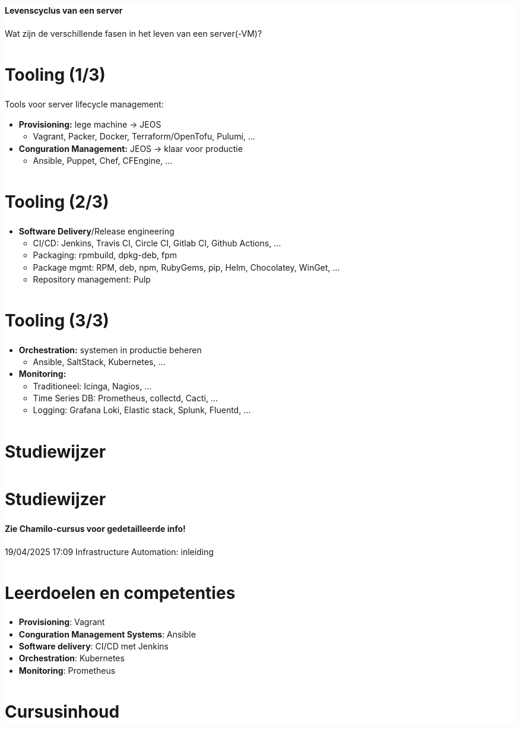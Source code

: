 #### **Levenscyclus van een server**

Wat zijn de verschillende fasen in het leven van een server(-VM)?

# **Tooling (1/3)**

Tools voor server lifecycle management:

- **Provisioning:** lege machine → JEOS
	- Vagrant, Packer, Docker, Terraform/OpenTofu, Pulumi, …
- **Conguration Management:** JEOS → klaar voor productie
	- Ansible, Puppet, Chef, CFEngine, …

# **Tooling (2/3)**

- **Software Delivery**/Release engineering
	- CI/CD: Jenkins, Travis CI, Circle CI, Gitlab CI, Github Actions, …
	- Packaging: rpmbuild, dpkg-deb, fpm
	- Package mgmt: RPM, deb, npm, RubyGems, pip, Helm, Chocolatey, WinGet, …
	- Repository management: Pulp

# **Tooling (3/3)**

- **Orchestration:** systemen in productie beheren
	- Ansible, SaltStack, Kubernetes, …
- **Monitoring:**
	- Traditioneel: Icinga, Nagios, …
	- Time Series DB: Prometheus, collectd, Cacti, …
	- Logging: Grafana Loki, Elastic stack, Splunk, Fluentd, …

# **Studiewijzer**

# **Studiewijzer**

#### Zie Chamilo-cursus voor gedetailleerde info!

19/04/2025 17:09 Infrastructure Automation: inleiding

# **Leerdoelen en competenties**

- **Provisioning**: Vagrant
- **Conguration Management Systems**: Ansible
- **Software delivery**: CI/CD met Jenkins
- **Orchestration**: Kubernetes
- **Monitoring**: Prometheus

# **Cursusinhoud**
